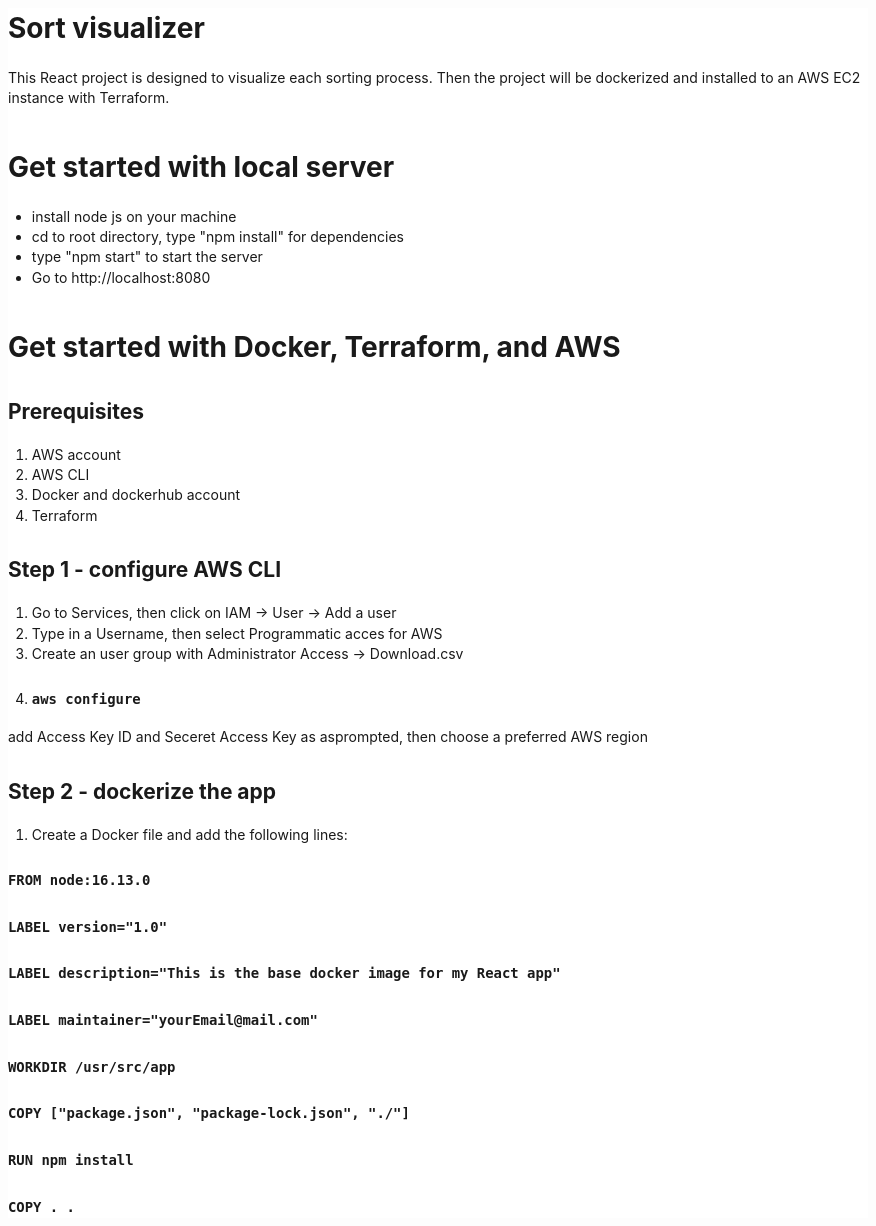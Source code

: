 # Sort visualizer

This React project is designed to visualize each sorting process. Then the project will be dockerized and installed to an AWS EC2 instance with Terraform.


# Get started with local server
- install node js on your machine
- cd to root directory, type "npm install" for dependencies
- type "npm start" to start the server
- Go to http://localhost:8080

# Get started with Docker, Terraform, and AWS
## Prerequisites
1. AWS account
2. AWS CLI
3. Docker and dockerhub account
4. Terraform

## Step 1 - configure AWS CLI
1. Go to Services, then click on IAM -> User -> Add a user
2. Type in a Username, then select Programmatic acces for AWS
3. Create an user group with Administrator Access -> Download.csv
4. ### `aws configure`
add Access Key ID and Seceret Access Key as asprompted, then choose a preferred AWS region

## Step 2 - dockerize the app
1. Create a Docker file and add the following lines:
### `FROM node:16.13.0`

### `LABEL version="1.0"`

### `LABEL description="This is the base docker image for my React app"`

### `LABEL maintainer="yourEmail@mail.com"`

### `WORKDIR /usr/src/app`

### `COPY ["package.json", "package-lock.json", "./"]`

### `RUN npm install`

### `COPY . .`
